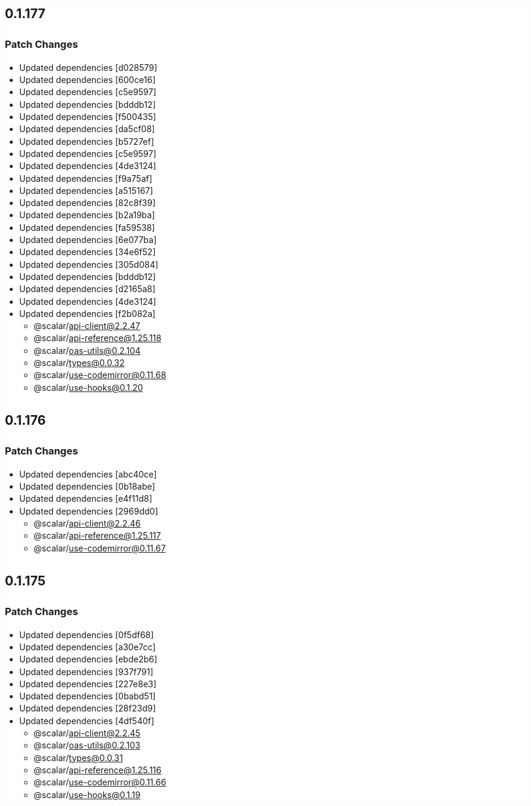 ## 0.1.177

### Patch Changes

- Updated dependencies [d028579]
- Updated dependencies [600ce16]
- Updated dependencies [c5e9597]
- Updated dependencies [bdddb12]
- Updated dependencies [f500435]
- Updated dependencies [da5cf08]
- Updated dependencies [b5727ef]
- Updated dependencies [c5e9597]
- Updated dependencies [4de3124]
- Updated dependencies [f9a75af]
- Updated dependencies [a515167]
- Updated dependencies [82c8f39]
- Updated dependencies [b2a19ba]
- Updated dependencies [fa59538]
- Updated dependencies [6e077ba]
- Updated dependencies [34e6f52]
- Updated dependencies [305d084]
- Updated dependencies [bdddb12]
- Updated dependencies [d2165a8]
- Updated dependencies [4de3124]
- Updated dependencies [f2b082a]
  - @scalar/api-client@2.2.47
  - @scalar/api-reference@1.25.118
  - @scalar/oas-utils@0.2.104
  - @scalar/types@0.0.32
  - @scalar/use-codemirror@0.11.68
  - @scalar/use-hooks@0.1.20

## 0.1.176

### Patch Changes

- Updated dependencies [abc40ce]
- Updated dependencies [0b18abe]
- Updated dependencies [e4f11d8]
- Updated dependencies [2969dd0]
  - @scalar/api-client@2.2.46
  - @scalar/api-reference@1.25.117
  - @scalar/use-codemirror@0.11.67

## 0.1.175

### Patch Changes

- Updated dependencies [0f5df68]
- Updated dependencies [a30e7cc]
- Updated dependencies [ebde2b6]
- Updated dependencies [937f791]
- Updated dependencies [227e8e3]
- Updated dependencies [0babd51]
- Updated dependencies [28f23d9]
- Updated dependencies [4df540f]
  - @scalar/api-client@2.2.45
  - @scalar/oas-utils@0.2.103
  - @scalar/types@0.0.31
  - @scalar/api-reference@1.25.116
  - @scalar/use-codemirror@0.11.66
  - @scalar/use-hooks@0.1.19